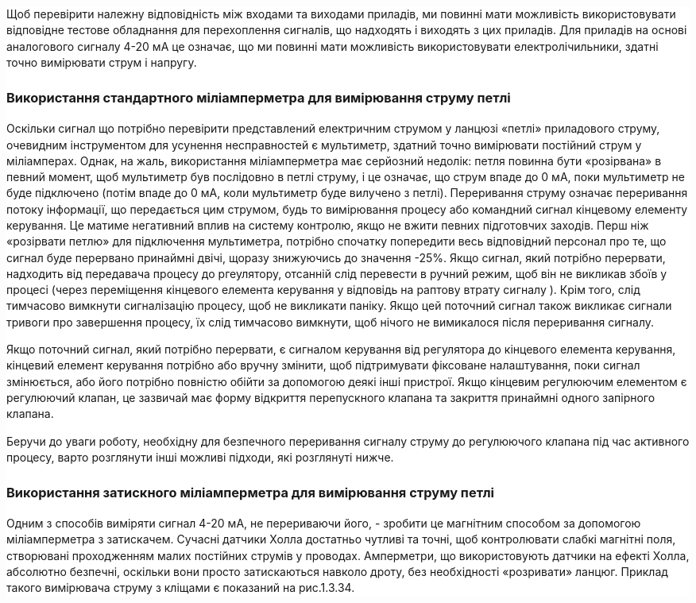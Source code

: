 Щоб перевірити належну відповідність між входами та виходами приладів, ми повинні мати можливість використовувати відповідне тестове обладнання для перехоплення сигналів, що надходять і виходять з цих приладів. Для приладів на основі аналогового сигналу 4-20 мА це означає, що ми повинні мати можливість використовувати електролічильники, здатні точно вимірювати струм і напругу.

### Використання стандартного міліамперметра для вимірювання струму петлі

Оскільки сигнал що потрібно перевірити представлений електричним струмом у ланцюзі «петлі» приладового струму, очевидним інструментом для усунення несправностей є мультиметр, здатний точно вимірювати постійний струм у міліамперах. Однак, на жаль, використання міліамперметра має серйозний недолік: петля повинна бути «розірвана» в певний момент, щоб мультиметр був послідовно в петлі струму, і це означає, що струм впаде до 0 мА, поки мультиметр не буде підключено (потім впаде до 0 мА, коли мультиметр буде вилучено з петлі). Переривання струму означає переривання потоку інформації, що передається цим струмом, будь то вимірювання процесу або командний сигнал кінцевому елементу керування. Це матиме негативний вплив на систему контролю, якщо не вжити певних підготовчих заходів. Перш ніж «розірвати петлю» для підключення мультиметра, потрібно спочатку попередити весь відповідний персонал про те, що сигнал буде перервано принаймні двічі, щоразу знижуючись до значення -25%. Якщо сигнал, який потрібно перервати, надходить від передавача процесу до ргеулятору, отсанній слід перевести в ручний режим, щоб він не викликав збоїв у процесі (через переміщення кінцевого елемента керування у відповідь на раптову втрату сигналу ). Крім того, слід тимчасово вимкнути сигналізацію процесу, щоб не викликати паніку. Якщо цей поточний сигнал також викликає сигнали тривоги про завершення процесу, їх слід тимчасово вимкнути, щоб нічого не вимикалося після переривання сигналу.

Якщо поточний сигнал, який потрібно перервати, є сигналом керування від регулятора до кінцевого елемента керування, кінцевий елемент керування потрібно або вручну змінити, щоб підтримувати фіксоване налаштування, поки сигнал змінюється, або його потрібно повністю обійти за допомогою деякі інші пристрої. Якщо кінцевим регулюючим елементом є регулюючий клапан, це зазвичай має форму відкриття перепускного клапана та закриття принаймні одного запірного клапана.  

Беручи до уваги роботу, необхідну для безпечного переривання сигналу струму до регулюючого клапана під час активного процесу, варто розглянути інші можливі підходи, які розглянуті нижче.

### Використання затискного міліамперметра для вимірювання струму петлі

Одним з способів виміряти сигнал 4-20 мА, не перериваючи його, - зробити це магнітним способом за допомогою міліамперметра з затискачем. Сучасні датчики Холла достатньо чутливі та точні, щоб контролювати слабкі магнітні поля, створювані проходженням малих постійних струмів у проводах. Амперметри, що використовують датчики на ефекті Холла, абсолютно безпечні, оскільки вони просто затискаються навколо дроту, без необхідності «розривати» ланцюг. Приклад такого вимірювача струму з кліщами є показаний на рис.1.3.34.

